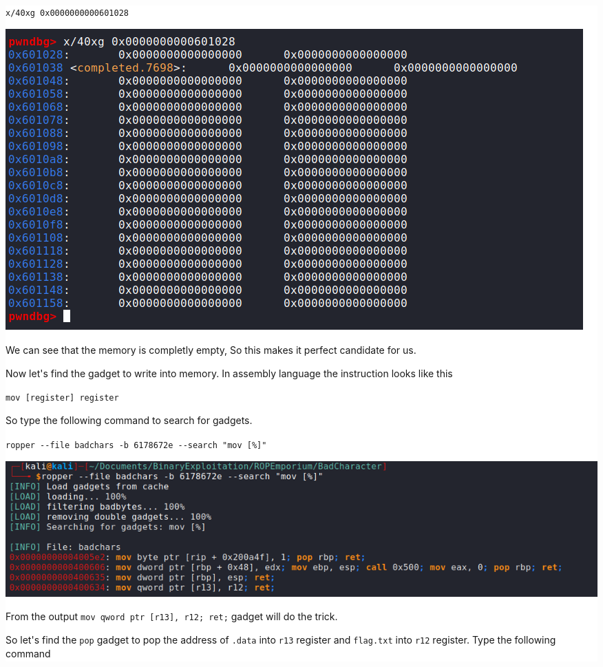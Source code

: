 `x/40xg 0x0000000000601028`

![image](https://raw.githubusercontent.com/0xZuk0/matrix/master/assets/Badchar/data%20section.png)

We can see that the memory is completly empty, So this makes it perfect candidate for us. 

Now let's find the gadget to write into memory. In assembly language the instruction looks like this

`mov [register] register`

 So type the following command to search for gadgets.

`ropper --file badchars -b 6178672e --search "mov [%]"`


![image](https://raw.githubusercontent.com/0xZuk0/matrix/master/assets/Badchar/mov%20ropper.png)

From the output `mov qword ptr [r13], r12; ret;` gadget will do the trick.

So let's find the `pop` gadget to pop the address of `.data` into `r13` register and `flag.txt` into `r12` register. Type the following command
